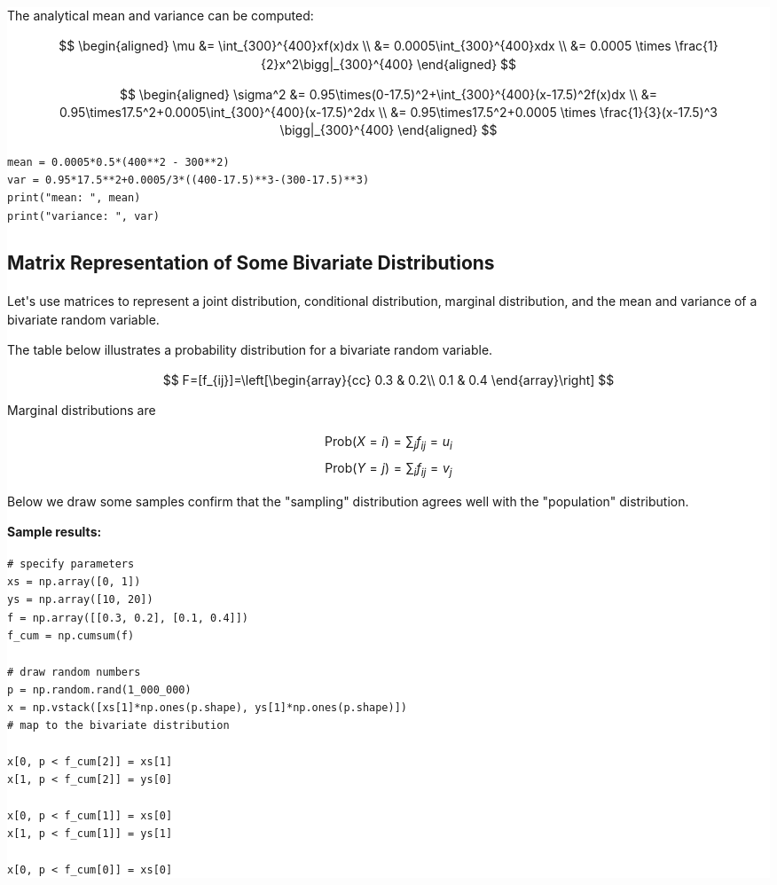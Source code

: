 The analytical mean and variance can be computed:

$$
\begin{aligned}
\mu &= \int_{300}^{400}xf(x)dx \\
&= 0.0005\int_{300}^{400}xdx \\
&= 0.0005 \times \frac{1}{2}x^2\bigg|_{300}^{400}
\end{aligned}
$$

$$
\begin{aligned}
\sigma^2 &= 0.95\times(0-17.5)^2+\int_{300}^{400}(x-17.5)^2f(x)dx \\
&= 0.95\times17.5^2+0.0005\int_{300}^{400}(x-17.5)^2dx \\
&= 0.95\times17.5^2+0.0005 \times \frac{1}{3}(x-17.5)^3 \bigg|_{300}^{400} 
\end{aligned}
$$

```{code-cell} ipython3
mean = 0.0005*0.5*(400**2 - 300**2)
var = 0.95*17.5**2+0.0005/3*((400-17.5)**3-(300-17.5)**3)
print("mean: ", mean)
print("variance: ", var)
```

## Matrix Representation of Some Bivariate Distributions

Let's use matrices to represent a joint distribution, conditional distribution, marginal distribution, and the mean and variance of a  bivariate random variable.

The table below illustrates a  probability distribution  for a bivariate random variable. 

$$
F=[f_{ij}]=\left[\begin{array}{cc}
0.3 & 0.2\\
0.1 & 0.4
\end{array}\right]
$$

Marginal distributions are

$$ \textrm{Prob}(X=i)=\sum_j{f_{ij}}=u_i  $$
$$ \textrm{Prob}(Y=j)=\sum_i{f_{ij}}=v_j $$

Below we draw some samples  confirm that the "sampling" distribution agrees well  with the "population" distribution.

**Sample results:**

```{code-cell} ipython3
# specify parameters
xs = np.array([0, 1])
ys = np.array([10, 20])
f = np.array([[0.3, 0.2], [0.1, 0.4]])
f_cum = np.cumsum(f)

# draw random numbers
p = np.random.rand(1_000_000)
x = np.vstack([xs[1]*np.ones(p.shape), ys[1]*np.ones(p.shape)])
# map to the bivariate distribution

x[0, p < f_cum[2]] = xs[1]
x[1, p < f_cum[2]] = ys[0]

x[0, p < f_cum[1]] = xs[0]
x[1, p < f_cum[1]] = ys[1]

x[0, p < f_cum[0]] = xs[0]
```
